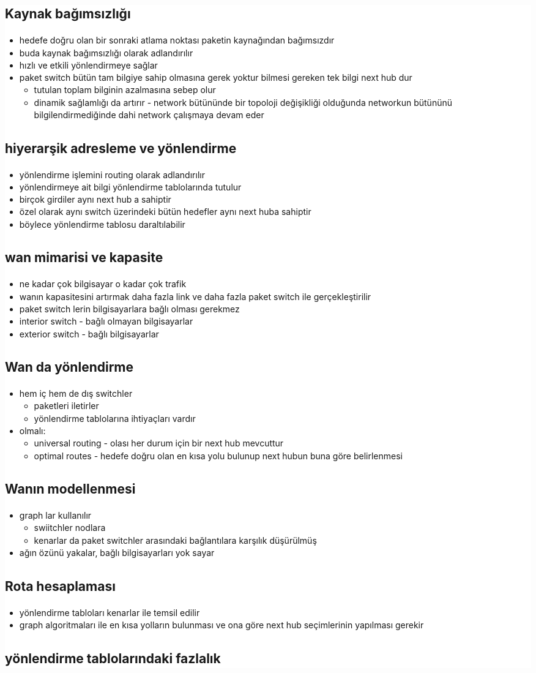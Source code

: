 ## Kaynak bağımsızlığı

- hedefe doğru olan bir sonraki atlama noktası paketin kaynağından bağımsızdır
- buda kaynak bağımsızlığı olarak adlandırılır
- hızlı ve etkili yönlendirmeye sağlar
- paket switch bütün tam bilgiye sahip olmasına gerek yoktur bilmesi gereken tek bilgi next hub dur
  - tutulan toplam bilginin azalmasına sebep olur
  - dinamik sağlamlığı da artırır - network bütününde bir topoloji değişikliği olduğunda networkun bütününü bilgilendirmediğinde dahi network çalışmaya devam eder

## hiyerarşik adresleme ve yönlendirme

- yönlendirme işlemini routing olarak adlandırılır
- yönlendirmeye ait bilgi yönlendirme tablolarında tutulur
- birçok girdiler aynı next hub a sahiptir
- özel olarak aynı switch üzerindeki bütün hedefler aynı next huba sahiptir
- böylece yönlendirme tablosu daraltılabilir

## wan mimarisi ve kapasite

- ne kadar çok bilgisayar o kadar çok trafik
- wanın kapasitesini artırmak daha fazla link ve daha fazla paket switch ile gerçekleştirilir
- paket switch lerin bilgisayarlara bağlı olması gerekmez
- interior switch - bağlı olmayan bilgisayarlar
- exterior switch - bağlı bilgisayarlar

## Wan da yönlendirme

- hem iç hem de dış switchler
  - paketleri iletirler
  - yönlendirme tablolarına ihtiyaçları vardır
- olmalı:
  - universal routing - olası her durum için bir next hub mevcuttur
  - optimal routes - hedefe doğru olan en kısa yolu bulunup next hubun buna göre belirlenmesi

## Wanın modellenmesi

- graph lar kullanılır
  - swiitchler nodlara
  - kenarlar da paket switchler arasındaki bağlantılara karşılık düşürülmüş
- ağın özünü yakalar, bağlı bilgisayarları yok sayar

## Rota hesaplaması

- yönlendirme tabloları kenarlar ile temsil edilir
- graph algoritmaları ile en kısa yolların bulunması ve ona göre next hub seçimlerinin yapılması gerekir

## yönlendirme tablolarındaki fazlalık
